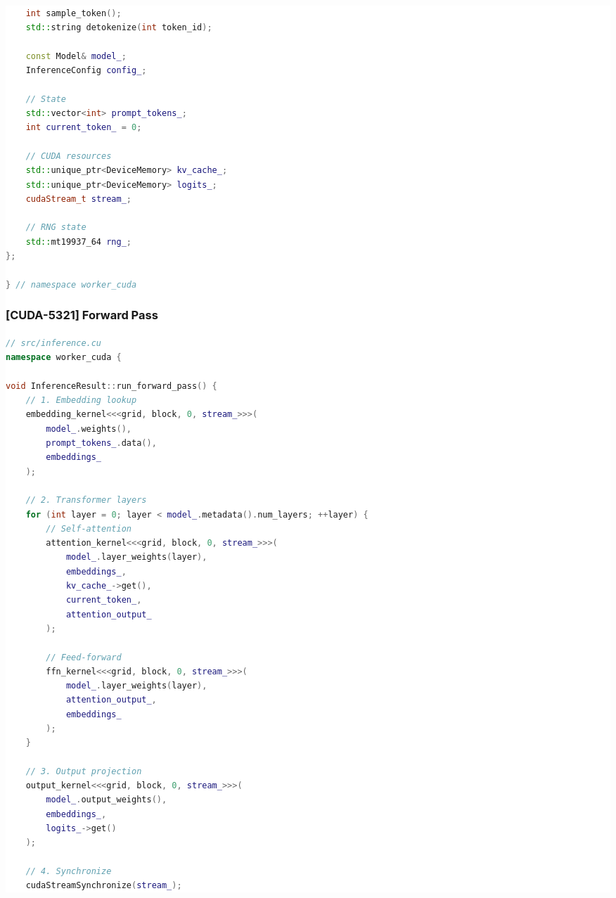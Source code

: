 ```cpp
    int sample_token();
    std::string detokenize(int token_id);
    
    const Model& model_;
    InferenceConfig config_;
    
    // State
    std::vector<int> prompt_tokens_;
    int current_token_ = 0;
    
    // CUDA resources
    std::unique_ptr<DeviceMemory> kv_cache_;
    std::unique_ptr<DeviceMemory> logits_;
    cudaStream_t stream_;
    
    // RNG state
    std::mt19937_64 rng_;
};

} // namespace worker_cuda
```

### [CUDA-5321] Forward Pass
```cpp
// src/inference.cu
namespace worker_cuda {

void InferenceResult::run_forward_pass() {
    // 1. Embedding lookup
    embedding_kernel<<<grid, block, 0, stream_>>>(
        model_.weights(),
        prompt_tokens_.data(),
        embeddings_
    );
    
    // 2. Transformer layers
    for (int layer = 0; layer < model_.metadata().num_layers; ++layer) {
        // Self-attention
        attention_kernel<<<grid, block, 0, stream_>>>(
            model_.layer_weights(layer),
            embeddings_,
            kv_cache_->get(),
            current_token_,
            attention_output_
        );
        
        // Feed-forward
        ffn_kernel<<<grid, block, 0, stream_>>>(
            model_.layer_weights(layer),
            attention_output_,
            embeddings_
        );
    }
    
    // 3. Output projection
    output_kernel<<<grid, block, 0, stream_>>>(
        model_.output_weights(),
        embeddings_,
        logits_->get()
    );
    
    // 4. Synchronize
    cudaStreamSynchronize(stream_);
```